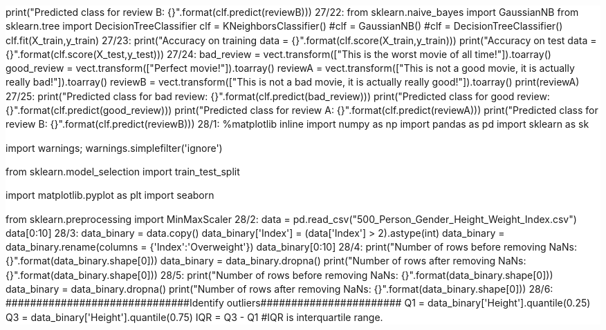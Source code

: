 print("Predicted class for review B: {}".format(clf.predict(reviewB)))
27/22:
from sklearn.naive_bayes import GaussianNB
from sklearn.tree import DecisionTreeClassifier
clf = KNeighborsClassifier()
#clf = GaussianNB()
#clf = DecisionTreeClassifier()
clf.fit(X_train,y_train)
27/23:
print("Accuracy on training data = {}".format(clf.score(X_train,y_train)))
print("Accuracy on test data = {}".format(clf.score(X_test,y_test)))
27/24:
bad_review = vect.transform(["This is the worst movie of all time!"]).toarray()
good_review = vect.transform(["Perfect movie!"]).toarray()
reviewA = vect.transform(["This is not a good movie, it is actually really bad!"]).toarray()
reviewB = vect.transform(["This is not a bad movie, it is actually really good!"]).toarray()
print(reviewA)
27/25:
print("Predicted class for bad review: {}".format(clf.predict(bad_review)))
print("Predicted class for good review: {}".format(clf.predict(good_review)))
print("Predicted class for review A: {}".format(clf.predict(reviewA)))
print("Predicted class for review B: {}".format(clf.predict(reviewB)))
28/1:
%matplotlib inline
import numpy as np
import pandas as pd
import sklearn as sk

import warnings; warnings.simplefilter('ignore')

from sklearn.model_selection import train_test_split

import matplotlib.pyplot as plt
import seaborn

from sklearn.preprocessing import MinMaxScaler
28/2:
data = pd.read_csv("500_Person_Gender_Height_Weight_Index.csv")
data[0:10]
28/3:
data_binary = data.copy()
data_binary['Index'] = (data['Index'] > 2).astype(int)
data_binary = data_binary.rename(columns = {'Index':'Overweight'})
data_binary[0:10]
28/4:
print("Number of rows before removing NaNs: {}".format(data_binary.shape[0]))
data_binary = data_binary.dropna()
print("Number of rows after removing NaNs: {}".format(data_binary.shape[0]))
28/5:
print("Number of rows before removing NaNs: {}".format(data_binary.shape[0]))
data_binary = data_binary.dropna()
print("Number of rows after removing NaNs: {}".format(data_binary.shape[0]))
28/6:
##############################Identify outliers#######################
Q1 = data_binary['Height'].quantile(0.25)
Q3 = data_binary['Height'].quantile(0.75)
IQR = Q3 - Q1    #IQR is interquartile range. 
